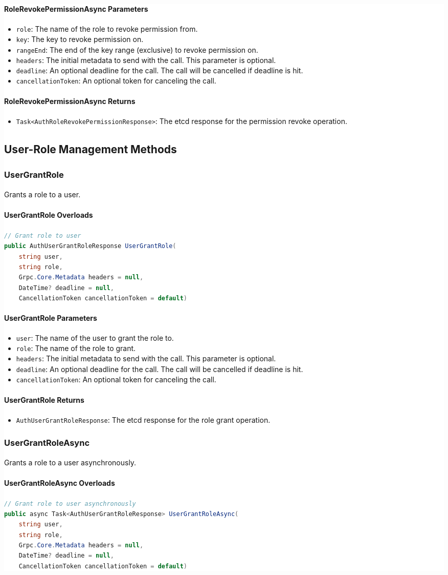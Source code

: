 #### RoleRevokePermissionAsync Parameters

- `role`: The name of the role to revoke permission from.
- `key`: The key to revoke permission on.
- `rangeEnd`: The end of the key range (exclusive) to revoke permission on.
- `headers`: The initial metadata to send with the call. This parameter is optional.
- `deadline`: An optional deadline for the call. The call will be cancelled if deadline is hit.
- `cancellationToken`: An optional token for canceling the call.

#### RoleRevokePermissionAsync Returns

- `Task<AuthRoleRevokePermissionResponse>`: The etcd response for the permission revoke operation.

## User-Role Management Methods

### UserGrantRole

Grants a role to a user.

#### UserGrantRole Overloads

```csharp
// Grant role to user
public AuthUserGrantRoleResponse UserGrantRole(
    string user,
    string role,
    Grpc.Core.Metadata headers = null,
    DateTime? deadline = null,
    CancellationToken cancellationToken = default)
```

#### UserGrantRole Parameters

- `user`: The name of the user to grant the role to.
- `role`: The name of the role to grant.
- `headers`: The initial metadata to send with the call. This parameter is optional.
- `deadline`: An optional deadline for the call. The call will be cancelled if deadline is hit.
- `cancellationToken`: An optional token for canceling the call.

#### UserGrantRole Returns

- `AuthUserGrantRoleResponse`: The etcd response for the role grant operation.

### UserGrantRoleAsync

Grants a role to a user asynchronously.

#### UserGrantRoleAsync Overloads

```csharp
// Grant role to user asynchronously
public async Task<AuthUserGrantRoleResponse> UserGrantRoleAsync(
    string user,
    string role,
    Grpc.Core.Metadata headers = null,
    DateTime? deadline = null,
    CancellationToken cancellationToken = default)
```
